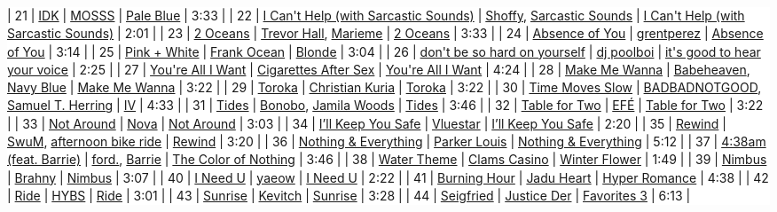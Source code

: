 | 21 | [IDK](https://open.spotify.com/track/6NrwVoFmjeNsEtrgZTMo4T) | [MOSSS](https://open.spotify.com/artist/5gRGeLfkGBsUOv9aJieEey) | [Pale Blue](https://open.spotify.com/album/5VTDwmPmnnDecdsd374oye) | 3:33 |
| 22 | [I Can't Help \(with Sarcastic Sounds\)](https://open.spotify.com/track/1OdYu7mDO94ydUvfZPaPvP) | [Shoffy](https://open.spotify.com/artist/4wO0kHiOwf8l9VMJJN9HmG), [Sarcastic Sounds](https://open.spotify.com/artist/1bq8rqNnfrojn0OSAfeNXJ) | [I Can't Help \(with Sarcastic Sounds\)](https://open.spotify.com/album/0HfMtVtwcLY0hrZbIMc5X5) | 2:01 |
| 23 | [2 Oceans](https://open.spotify.com/track/0goA2cYxU9k2XfQHzo6WcP) | [Trevor Hall](https://open.spotify.com/artist/3RMHexittaAZkf8zukkZB8), [Marieme](https://open.spotify.com/artist/4M9MGz93wIiFmEKhrw2yDD) | [2 Oceans](https://open.spotify.com/album/1KsD536VfBAiqRASMt6VdL) | 3:33 |
| 24 | [Absence of You](https://open.spotify.com/track/5XgbACXBnPWEKSTOstpVLT) | [grentperez](https://open.spotify.com/artist/73BLwSX6gsNeVzS7DgI4xe) | [Absence of You](https://open.spotify.com/album/5zgJnzHWfKZ4vifW7gMQJv) | 3:14 |
| 25 | [Pink + White](https://open.spotify.com/track/3xKsf9qdS1CyvXSMEid6g8) | [Frank Ocean](https://open.spotify.com/artist/2h93pZq0e7k5yf4dywlkpM) | [Blonde](https://open.spotify.com/album/3mH6qwIy9crq0I9YQbOuDf) | 3:04 |
| 26 | [don't be so hard on yourself](https://open.spotify.com/track/0j69d3zENO7ZVjplwetmQp) | [dj poolboi](https://open.spotify.com/artist/3uL9a8QRwQ6J8Sc7NYK7oJ) | [it's good to hear your voice](https://open.spotify.com/album/5gaYJvbHf1NlOScEQvUSzZ) | 2:25 |
| 27 | [You're All I Want](https://open.spotify.com/track/4nvLuqwTOZdEJI1fcHXv8h) | [Cigarettes After Sex](https://open.spotify.com/artist/1QAJqy2dA3ihHBFIHRphZj) | [You're All I Want](https://open.spotify.com/album/0C4YWH1f1zcPhIhNIB6S82) | 4:24 |
| 28 | [Make Me Wanna](https://open.spotify.com/track/4bDTwDYjVdTWMRvfoPGAla) | [Babeheaven](https://open.spotify.com/artist/0RlWCq8bq0lJgR6ZTvcqjQ), [Navy Blue](https://open.spotify.com/artist/5qRbfEf4Ooo19aRXKQzvUV) | [Make Me Wanna](https://open.spotify.com/album/5NjTqkwOPJByuwuZB9oxjs) | 3:22 |
| 29 | [Toroka](https://open.spotify.com/track/6RMltEudPPFoJuUoshxRBB) | [Christian Kuria](https://open.spotify.com/artist/4uaGojdWj4H6cTJydZUPWG) | [Toroka](https://open.spotify.com/album/4ygUCm61U3CV3xnJepGieC) | 3:22 |
| 30 | [Time Moves Slow](https://open.spotify.com/track/1I40L32fTSSkBkPeArX9Ul) | [BADBADNOTGOOD](https://open.spotify.com/artist/65dGLGjkw3UbddUg2GKQoZ), [Samuel T\. Herring](https://open.spotify.com/artist/6K4I1MPd7m8IztUdtrF4YU) | [IV](https://open.spotify.com/album/68HLpLmCtvFKUqwQpUCqwn) | 4:33 |
| 31 | [Tides](https://open.spotify.com/track/7rRYiBxeudiHMNmgptnne9) | [Bonobo](https://open.spotify.com/artist/0cmWgDlu9CwTgxPhf403hb), [Jamila Woods](https://open.spotify.com/artist/4UodukR17NIQfNu5uaqm9B) | [Tides](https://open.spotify.com/album/2ygrwR30mOdEfqh2eJcGNY) | 3:46 |
| 32 | [Table for Two](https://open.spotify.com/track/3LP1irSo3F7IgpiNN9h0GP) | [EFÉ](https://open.spotify.com/artist/2v0XtEw3w12NCC0J20ke6C) | [Table for Two](https://open.spotify.com/album/1YZRsQcKt5TLmXSxZ2ZHVa) | 3:22 |
| 33 | [Not Around](https://open.spotify.com/track/1Adhz5VVDZxhojOLfQQUxa) | [Nova](https://open.spotify.com/artist/3J2OSq7G34UlfnNB6YuZCF) | [Not Around](https://open.spotify.com/album/1Sj2R7Zu0mYAPf5oCEnl2P) | 3:03 |
| 34 | [I’ll Keep You Safe](https://open.spotify.com/track/3YfNhioGntblm6ciPsCwC9) | [Vluestar](https://open.spotify.com/artist/2FcgwIGEPmPyItFPscscDO) | [I’ll Keep You Safe](https://open.spotify.com/album/1Eknsv39uic7Fkyn9PfsG1) | 2:20 |
| 35 | [Rewind](https://open.spotify.com/track/4Rh1JpJKMPOJ75SIfVIqMJ) | [SwuM](https://open.spotify.com/artist/2Fc1UZXKRmPpWWx1sxcb9m), [afternoon bike ride](https://open.spotify.com/artist/1iXLcpr2SlUwrU2oCP8nI9) | [Rewind](https://open.spotify.com/album/2ESrlKHxZ9dCK6f1gSCSSv) | 3:20 |
| 36 | [Nothing & Everything](https://open.spotify.com/track/21olzr6m9aB9ZvfquKzdFh) | [Parker Louis](https://open.spotify.com/artist/5Zo2GpQdYsiYf7YYZCTBSD) | [Nothing & Everything](https://open.spotify.com/album/7n7NfivNnVE8SjlYHzGJ65) | 5:12 |
| 37 | [4:38am \(feat\. Barrie\)](https://open.spotify.com/track/778rI4lJeJKKy34mAeq4KA) | [ford.](https://open.spotify.com/artist/7ItbAZITSFxSy5LJChXe18), [Barrie](https://open.spotify.com/artist/1pHO6SCEw9tuRx0IVMFL0g) | [The Color of Nothing](https://open.spotify.com/album/3T1U4lbkboCmPLvXf8iPLF) | 3:46 |
| 38 | [Water Theme](https://open.spotify.com/track/3teH1kAL5KrlUYosdt2nJI) | [Clams Casino](https://open.spotify.com/artist/5vSQUyT33qxr1xAX2Tkf3A) | [Winter Flower](https://open.spotify.com/album/259OLvPj1qoZpCXXQRavBx) | 1:49 |
| 39 | [Nimbus](https://open.spotify.com/track/001EhZ9ZELNRrrLhpuPGQJ) | [Brahny](https://open.spotify.com/artist/5XVcCGWqJUyDVL8u3YsSRX) | [Nimbus](https://open.spotify.com/album/1NZZZZwUsYX2Lnmav1WwLG) | 3:07 |
| 40 | [I Need U](https://open.spotify.com/track/5lbdxt9C6rsELTimTkyMn8) | [yaeow](https://open.spotify.com/artist/4Abe9XH0fplj8dbOddoYgH) | [I Need U](https://open.spotify.com/album/3c9n16f0gLbXdpmYYoRZ6O) | 2:22 |
| 41 | [Burning Hour](https://open.spotify.com/track/2dje3ZBu1j1r0QfR7mtS0l) | [Jadu Heart](https://open.spotify.com/artist/7vjRpVXoecwKTEsrb9iscj) | [Hyper Romance](https://open.spotify.com/album/08oR5PmpCJQ9FfWjsQtpXc) | 4:38 |
| 42 | [Ride](https://open.spotify.com/track/7fyVBKYJYMP42nNr9RFTAT) | [HYBS](https://open.spotify.com/artist/4mr4X9nJC8DPlNukWbgAaI) | [Ride](https://open.spotify.com/album/4w4qRzvzlZZE2QgMOm5ifs) | 3:01 |
| 43 | [Sunrise](https://open.spotify.com/track/504BrFbtkCK5GG8U0wb2qb) | [Kevitch](https://open.spotify.com/artist/5TBHVZmjr81pOyk8gi0HmI) | [Sunrise](https://open.spotify.com/album/38HbJPmQs9Hby1736L1GYZ) | 3:28 |
| 44 | [Seigfried](https://open.spotify.com/track/2MccEWWQ00oLtGjeOQKibQ) | [Justice Der](https://open.spotify.com/artist/2N79L5eT2Xraec4UJsi2Fz) | [Favorites 3](https://open.spotify.com/album/140HPATke2m0iUEJ0kNb5D) | 6:13 |